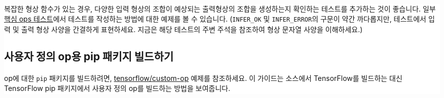 복잡한 형상 함수가 있는 경우, 다양한 입력 형상의 조합이 예상되는 출력형상의 조합을 생성하는지 확인하는 테스트를 추가하는 것이 좋습니다.  일부 [핵심 ops 테스트](https://www.tensorflow.org/code/tensorflow/core/ops/array_ops_test.cc)에서 테스트를 작성하는 방법에 대한 예제를 볼 수 있습니다. (`INFER_OK` 및 `INFER_ERROR`의 구문이 약간 까다롭지만, 테스트에서 입력 및 출력 형상 사양을 간결하게 표현하세요. 지금은 해당 테스트의 주변 주석을 참조하여 형상 문자열 사양을 이해하세요.)

## 사용자 정의 op용 pip 패키지 빌드하기

op에 대한 `pip` 패키지를 빌드하려면, [tensorflow/custom-op](https://github.com/tensorflow/custom-op) 예제를 참조하세요. 이 가이드는 소스에서 TensorFlow를 빌드하는 대신 TensorFlow pip 패키지에서 사용자 정의 op를 빌드하는 방법을 보여줍니다.
